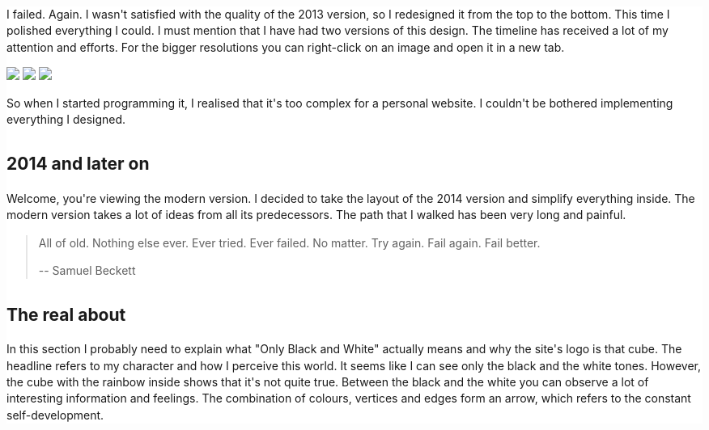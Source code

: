 I failed. Again. I wasn't satisfied with the quality of the 2013 version, so I
redesigned it from the top to the bottom. This time I polished everything I
could. I must mention that I have had two versions of this design. The timeline
has received a lot of my attention and efforts. For the bigger resolutions you
can right-click on an image and open it in a new tab.

<div class="fotorama" data-height="600">
	 <img src="images/website2014-index.png"/>
	 <img src="images/website2014-projects.png"/>
	 <img src="images/website2014-project.png"/>
	 </div>

So when I started programming it, I realised that it's too complex for a personal
website. I couldn't be bothered implementing everything I designed.

## 2014 and later on

Welcome, you're viewing the modern version. I decided to take the layout of the
2014 version and simplify everything inside. The modern version takes a lot of
ideas from all its predecessors. The path that I walked has been very long and
painful.

> All of old. Nothing else ever. Ever tried. Ever failed. No matter. Try
> again. Fail again. Fail better.
>
> -- Samuel Beckett

## The real about

In this section I probably need to explain what "Only Black and White" actually
means and why the site's logo is that cube. The headline refers to my character
and how I perceive this world. It seems like I can see only the black and the
white tones. However, the cube with the rainbow inside shows that it's not
quite true. Between the black and the white you can observe a lot of interesting
information and feelings. The combination of colours, vertices and edges form an
arrow, which refers to the constant self-development.
